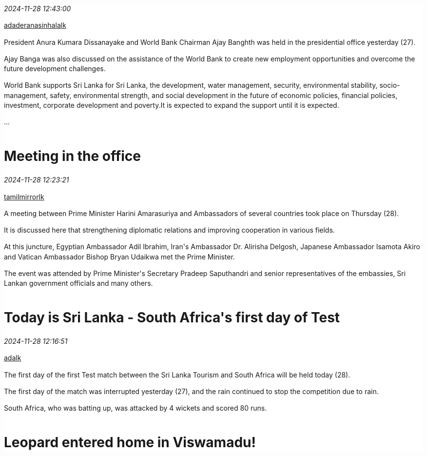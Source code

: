 *2024-11-28 12:43:00*

[adaderanasinhalalk](http://sinhala.adaderana.lk/news/203832)

President Anura Kumara Dissanayake and World Bank Chairman Ajay Banghth was held in the presidential office yesterday (27).

Ajay Banga was also discussed on the assistance of the World Bank to create new employment opportunities and overcome the future development challenges.

World Bank supports Sri Lanka for Sri Lanka, the development, water management, security, environmental stability, socio-management, safety, environmental strength, and social development in the future of economic policies, financial policies, investment, corporate development and poverty.It is expected to expand the support until it is expected.

...



# Meeting in the office

*2024-11-28 12:23:21*

[tamilmirrorlk](https://www.tamilmirror.lk/செய்திகள்/பிரமதர்-அலுவலகத்தில்-சந்திப்பு/175-347925)

A meeting between Prime Minister Harini Amarasuriya and Ambassadors of several countries took place on Thursday (28).

It is discussed here that strengthening diplomatic relations and improving cooperation in various fields.

At this juncture, Egyptian Ambassador Adil Ibrahim, Iran's Ambassador Dr. Alirisha Delgosh, Japanese Ambassador Isamota Akiro and Vatican Ambassador Bishop Bryan Udaikwa met the Prime Minister.

The event was attended by Prime Minister's Secretary Pradeep Saputhandri and senior representatives of the embassies, Sri Lankan government officials and many others.



# Today is Sri Lanka - South Africa's first day of Test

*2024-11-28 12:16:51*

[adalk](https://www.ada.lk/sports/ශ්‍රී-ලංකා---දකුණු-අප්‍රිකා-පළමු-ටෙස්ට්-තරගයේ-දෙවන-දිනය-අදයි/9-413332)

The first day of the first Test match between the Sri Lanka Tourism and South Africa will be held today (28).

The first day of the match was interrupted yesterday (27), and the rain continued to stop the competition due to rain.

South Africa, who was batting up, was attacked by 4 wickets and scored 80 runs.



# Leopard entered home in Viswamadu!
